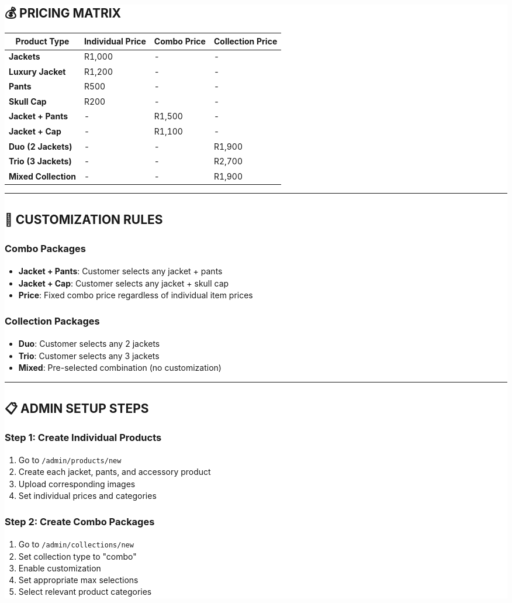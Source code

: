 
## 💰 PRICING MATRIX

| Product Type | Individual Price | Combo Price | Collection Price |
|--------------|------------------|-------------|------------------|
| **Jackets** | R1,000 | - | - |
| **Luxury Jacket** | R1,200 | - | - |
| **Pants** | R500 | - | - |
| **Skull Cap** | R200 | - | - |
| **Jacket + Pants** | - | R1,500 | - |
| **Jacket + Cap** | - | R1,100 | - |
| **Duo (2 Jackets)** | - | - | R1,900 |
| **Trio (3 Jackets)** | - | - | R2,700 |
| **Mixed Collection** | - | - | R1,900 |

---

## 🎨 CUSTOMIZATION RULES

### Combo Packages
- **Jacket + Pants**: Customer selects any jacket + pants
- **Jacket + Cap**: Customer selects any jacket + skull cap
- **Price**: Fixed combo price regardless of individual item prices

### Collection Packages
- **Duo**: Customer selects any 2 jackets
- **Trio**: Customer selects any 3 jackets
- **Mixed**: Pre-selected combination (no customization)

---

## 📋 ADMIN SETUP STEPS

### Step 1: Create Individual Products
1. Go to `/admin/products/new`
2. Create each jacket, pants, and accessory product
3. Upload corresponding images
4. Set individual prices and categories

### Step 2: Create Combo Packages
1. Go to `/admin/collections/new`
2. Set collection type to "combo"
3. Enable customization
4. Set appropriate max selections
5. Select relevant product categories
